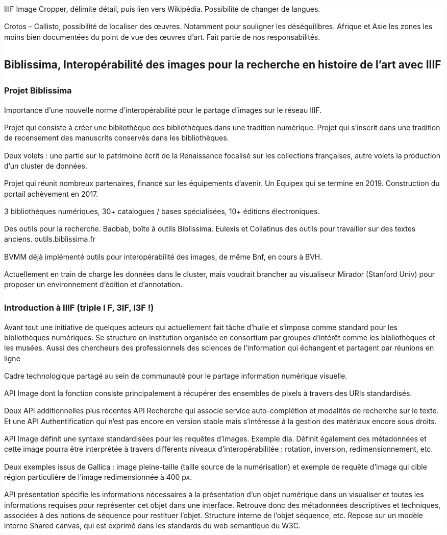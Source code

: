 IIIF Image Cropper, délimite détail, puis lien vers Wikipédia. Possibilité de changer de langues. 

Crotos – Callisto, possibilité de localiser des œuvres. Notamment pour souligner les déséquilibres. Afrique et Asie les zones les moins bien documentées du point de vue des œuvres d’art. Fait partie de nos responsabilités.

## Biblissima, Interopérabilité des images pour la recherche en histoire de l’art avec IIIF

### Projet Biblissima

Importance d’une nouvelle norme d’interopérabilité pour le partage d’images sur le réseau IIIF.

Projet qui consiste à créer une bibliothèque des bibliothèques dans une tradition numérique. Projet qui s’inscrit dans une tradition de recensement des manuscrits conservés dans les bibliothèques. 

Deux volets : une partie sur le patrimoine écrit de la Renaissance focalisé sur les collections françaises, autre volets la production d’un cluster de données.

Projet qui réunit nombreux partenaires, financé sur les équipements d’avenir. Un Equipex qui se termine en 2019. Construction du portail achèvement en 2017.

3 bibliothèques numériques, 30+ catalogues / bases spécialisées, 10+ éditions électroniques.

Des outils pour la recherche. Baobab, boîte à outils Biblissima. Eulexis et Collatinus des outils pour travailler sur des textes anciens. outils.biblissima.fr

BVMM déjà implémenté outils pour interopérabilité des images, de même Bnf, en cours à BVH.

Actuellement en train de charge les données dans le cluster, mais voudrait brancher au visualiseur Mirador (Stanford Univ) pour proposer un environnement d’édition et d’annotation.

### Introduction à IIIF (triple I F, 3IF, I3F !)

Avant tout une initiative de quelques acteurs qui actuellement fait tâche d’huile et s‘impose comme standard pour les bibliothèques numériques. Se structure en institution organisée en consortium par groupes d’intérêt comme les bibliothèques et les musées. Aussi des chercheurs des professionnels des sciences de l’information qui échangent et partagent par réunions en ligne

Cadre technologique partagé au sein de communauté pour le partage information numérique visuelle.

API Image dont la fonction consiste principalement à récupérer des ensembles de pixels à travers des URIs standardisés.

Deux API additionnelles plus récentes API Recherche qui associe service auto-complétion et modalités de recherche sur le texte. Et une API Authentification qui n’est pas encore en version stable mais s’intéresse à la gestion des matériaux encore sous droits.

API Image définit une syntaxe standardisées pour les requêtes d’images. Exemple dia. Définit également des métadonnées et cette image pourra être interprétée à travers différents niveaux d’interopérabilitée : rotation, inversion, redimensionnement, etc. 

Deux exemples issus de Gallica : image pleine-taille (taille source de la numérisation) et exemple de requête d’image qui cible région particulière de l’image redimensionnée à 400 px.

API présentation spécifie les informations nécessaires à la présentation d’un objet numérique dans un visualiser et toutes les informations requises pour représenter cet objet dans une interface. Retrouve donc des métadonnées descriptives et techniques, associées à des notions de séquence pour restituer l’objet. Structure interne de l’objet séquence, etc. Repose sur un modèle interne Shared canvas, qui est exprimé dans les standards du web sémantique du W3C.
